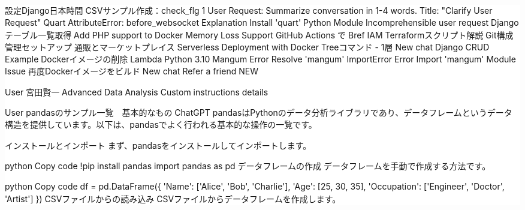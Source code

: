 設定Django日本時間
CSVサンプル作成：check_flg 1
User Request: Summarize conversation in 1-4 words. Title: "Clarify User Request"
Quart AttributeError: before_websocket Explanation
Install 'quart' Python Module
Incomprehensible user request
Django テーブル一覧取得
Add PHP support to Docker
Memory Loss Support
GitHub Actions で Bref
IAM Terraformスクリプト解説
Git構成管理セットアップ
通販とマーケットプレイス
Serverless Deployment with Docker
Treeコマンド - 1層
New chat
Django CRUD Example
Dockerイメージの削除
Lambda Python 3.10 Mangum Error
Resolve 'mangum' ImportError Error
Import 'mangum' Module Issue
再度Dockerイメージをビルド
New chat
Refer a friend
NEW

User
宮田賢一
Advanced Data Analysis
Custom instructions details

User
pandasのサンプル一覧　基本的なもの
ChatGPT
pandasはPythonのデータ分析ライブラリであり、データフレームというデータ構造を提供しています。以下は、pandasでよく行われる基本的な操作の一覧です。

インストールとインポート
まず、pandasをインストールしてインポートします。

python
Copy code
!pip install pandas
import pandas as pd
データフレームの作成
データフレームを手動で作成する方法です。

python
Copy code
df = pd.DataFrame({
    'Name': ['Alice', 'Bob', 'Charlie'],
    'Age': [25, 30, 35],
    'Occupation': ['Engineer', 'Doctor', 'Artist']
})
CSVファイルからの読み込み
CSVファイルからデータフレームを作成します。
